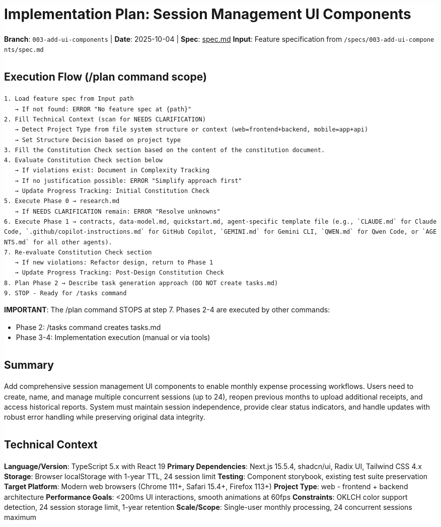 
# Implementation Plan: Session Management UI Components

**Branch**: `003-add-ui-components` | **Date**: 2025-10-04 | **Spec**: [spec.md](./spec.md)
**Input**: Feature specification from `/specs/003-add-ui-components/spec.md`

## Execution Flow (/plan command scope)
```
1. Load feature spec from Input path
   → If not found: ERROR "No feature spec at {path}"
2. Fill Technical Context (scan for NEEDS CLARIFICATION)
   → Detect Project Type from file system structure or context (web=frontend+backend, mobile=app+api)
   → Set Structure Decision based on project type
3. Fill the Constitution Check section based on the content of the constitution document.
4. Evaluate Constitution Check section below
   → If violations exist: Document in Complexity Tracking
   → If no justification possible: ERROR "Simplify approach first"
   → Update Progress Tracking: Initial Constitution Check
5. Execute Phase 0 → research.md
   → If NEEDS CLARIFICATION remain: ERROR "Resolve unknowns"
6. Execute Phase 1 → contracts, data-model.md, quickstart.md, agent-specific template file (e.g., `CLAUDE.md` for Claude Code, `.github/copilot-instructions.md` for GitHub Copilot, `GEMINI.md` for Gemini CLI, `QWEN.md` for Qwen Code, or `AGENTS.md` for all other agents).
7. Re-evaluate Constitution Check section
   → If new violations: Refactor design, return to Phase 1
   → Update Progress Tracking: Post-Design Constitution Check
8. Plan Phase 2 → Describe task generation approach (DO NOT create tasks.md)
9. STOP - Ready for /tasks command
```

**IMPORTANT**: The /plan command STOPS at step 7. Phases 2-4 are executed by other commands:
- Phase 2: /tasks command creates tasks.md
- Phase 3-4: Implementation execution (manual or via tools)

## Summary
Add comprehensive session management UI components to enable monthly expense processing workflows. Users need to create, name, and manage multiple concurrent sessions (up to 24), reopen previous months to upload additional receipts, and access historical reports. System must maintain session independence, provide clear status indicators, and handle updates with robust error handling while preserving original data integrity.

## Technical Context
**Language/Version**: TypeScript 5.x with React 19
**Primary Dependencies**: Next.js 15.5.4, shadcn/ui, Radix UI, Tailwind CSS 4.x
**Storage**: Browser localStorage with 1-year TTL, 24 session limit
**Testing**: Component storybook, existing test suite preservation
**Target Platform**: Modern web browsers (Chrome 111+, Safari 15.4+, Firefox 113+)
**Project Type**: web - frontend + backend architecture
**Performance Goals**: <200ms UI interactions, smooth animations at 60fps
**Constraints**: OKLCH color support detection, 24 session storage limit, 1-year retention
**Scale/Scope**: Single-user monthly processing, 24 concurrent sessions maximum
